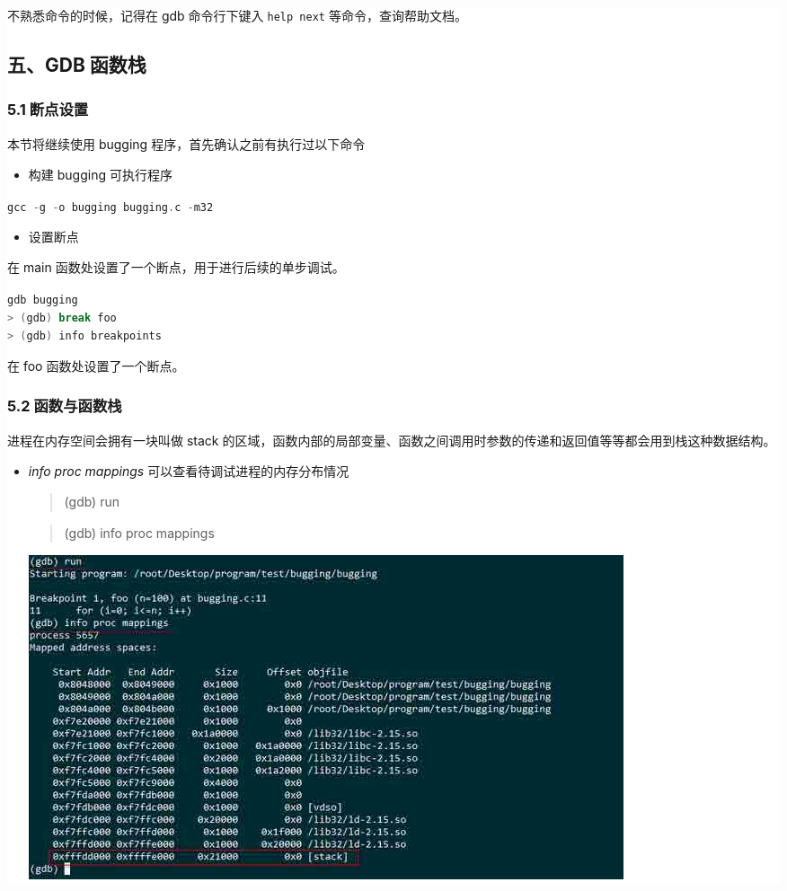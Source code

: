 不熟悉命令的时候，记得在 gdb 命令行下键入 `help next` 等命令，查询帮助文档。

## 五、GDB 函数栈

### 5.1 断点设置

本节将继续使用 bugging 程序，首先确认之前有执行过以下命令

*   构建 bugging 可执行程序

```cpp
gcc -g -o bugging bugging.c -m32 
```

*   设置断点

在 main 函数处设置了一个断点，用于进行后续的单步调试。

```cpp
gdb bugging
> (gdb) break foo
> (gdb) info breakpoints 
```

在 foo 函数处设置了一个断点。

### 5.2 函数与函数栈

进程在内存空间会拥有一块叫做 stack 的区域，函数内部的局部变量、函数之间调用时参数的传递和返回值等等都会用到栈这种数据结构。

*   *info proc mappings* 可以查看待调试进程的内存分布情况

    > (gdb) run

    > (gdb) info proc mappings

    ![此处输入图片的描述](img/document-uid13labid1682timestamp1470802503543.jpg)
